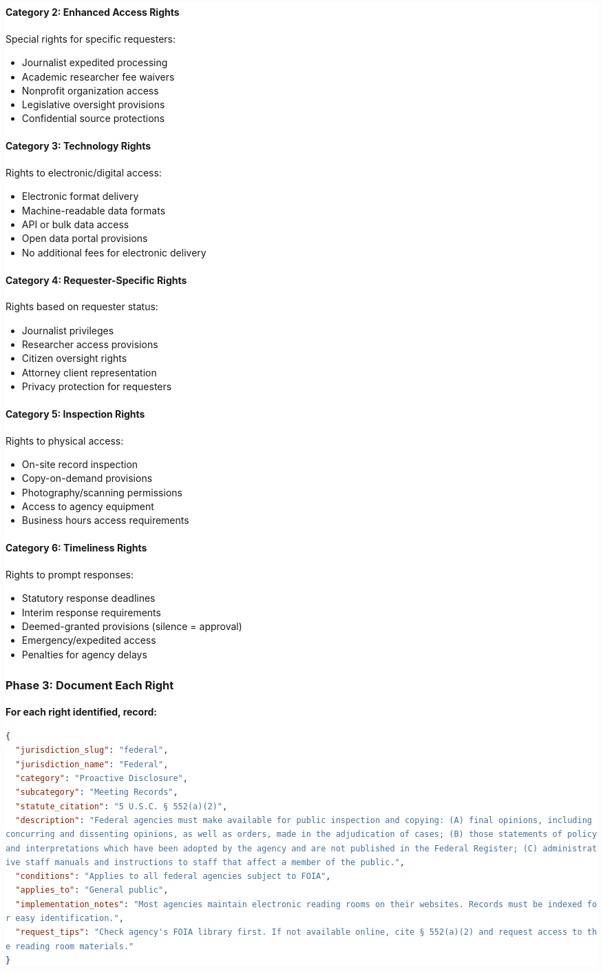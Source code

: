 #### Category 2: Enhanced Access Rights
Special rights for specific requesters:
- Journalist expedited processing
- Academic researcher fee waivers
- Nonprofit organization access
- Legislative oversight provisions
- Confidential source protections

#### Category 3: Technology Rights
Rights to electronic/digital access:
- Electronic format delivery
- Machine-readable data formats
- API or bulk data access
- Open data portal provisions
- No additional fees for electronic delivery

#### Category 4: Requester-Specific Rights
Rights based on requester status:
- Journalist privileges
- Researcher access provisions
- Citizen oversight rights
- Attorney client representation
- Privacy protection for requesters

#### Category 5: Inspection Rights
Rights to physical access:
- On-site record inspection
- Copy-on-demand provisions
- Photography/scanning permissions
- Access to agency equipment
- Business hours access requirements

#### Category 6: Timeliness Rights
Rights to prompt responses:
- Statutory response deadlines
- Interim response requirements
- Deemed-granted provisions (silence = approval)
- Emergency/expedited access
- Penalties for agency delays

### Phase 3: Document Each Right

**For each right identified, record:**

```json
{
  "jurisdiction_slug": "federal",
  "jurisdiction_name": "Federal",
  "category": "Proactive Disclosure",
  "subcategory": "Meeting Records",
  "statute_citation": "5 U.S.C. § 552(a)(2)",
  "description": "Federal agencies must make available for public inspection and copying: (A) final opinions, including concurring and dissenting opinions, as well as orders, made in the adjudication of cases; (B) those statements of policy and interpretations which have been adopted by the agency and are not published in the Federal Register; (C) administrative staff manuals and instructions to staff that affect a member of the public.",
  "conditions": "Applies to all federal agencies subject to FOIA",
  "applies_to": "General public",
  "implementation_notes": "Most agencies maintain electronic reading rooms on their websites. Records must be indexed for easy identification.",
  "request_tips": "Check agency's FOIA library first. If not available online, cite § 552(a)(2) and request access to the reading room materials."
}
```

